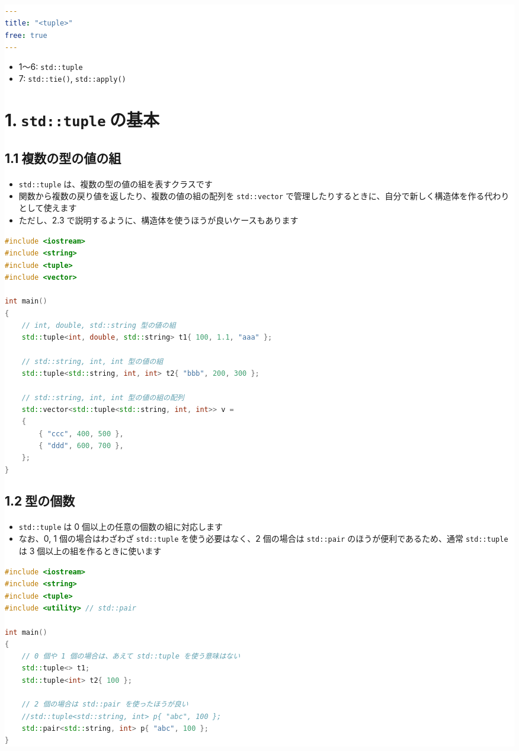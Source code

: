 ```yaml
---
title: "<tuple>"
free: true
---
```


- 1～6: `std::tuple`
- 7: `std::tie()`, `std::apply()`


# 1. `std::tuple` の基本

## 1.1 複数の型の値の組
- `std::tuple` は、複数の型の値の組を表すクラスです
- 関数から複数の戻り値を返したり、複数の値の組の配列を `std::vector` で管理したりするときに、自分で新しく構造体を作る代わりとして使えます
- ただし、2.3 で説明するように、構造体を使うほうが良いケースもあります

```cpp
#include <iostream>
#include <string>
#include <tuple>
#include <vector>

int main()
{
	// int, double, std::string 型の値の組
	std::tuple<int, double, std::string> t1{ 100, 1.1, "aaa" };

	// std::string, int, int 型の値の組
	std::tuple<std::string, int, int> t2{ "bbb", 200, 300 };

	// std::string, int, int 型の値の組の配列
	std::vector<std::tuple<std::string, int, int>> v =
	{
		{ "ccc", 400, 500 },
		{ "ddd", 600, 700 },
	};
}
```


## 1.2 型の個数
- `std::tuple` は 0 個以上の任意の個数の組に対応します
- なお、0, 1 個の場合はわざわざ `std::tuple` を使う必要はなく、2 個の場合は `std::pair` のほうが便利であるため、通常 `std::tuple` は 3 個以上の組を作るときに使います

```cpp
#include <iostream>
#include <string>
#include <tuple>
#include <utility> // std::pair

int main()
{
	// 0 個や 1 個の場合は、あえて std::tuple を使う意味はない
	std::tuple<> t1;	
	std::tuple<int> t2{ 100 };

	// 2 個の場合は std::pair を使ったほうが良い
	//std::tuple<std::string, int> p{ "abc", 100 };
	std::pair<std::string, int> p{ "abc", 100 };
}
```